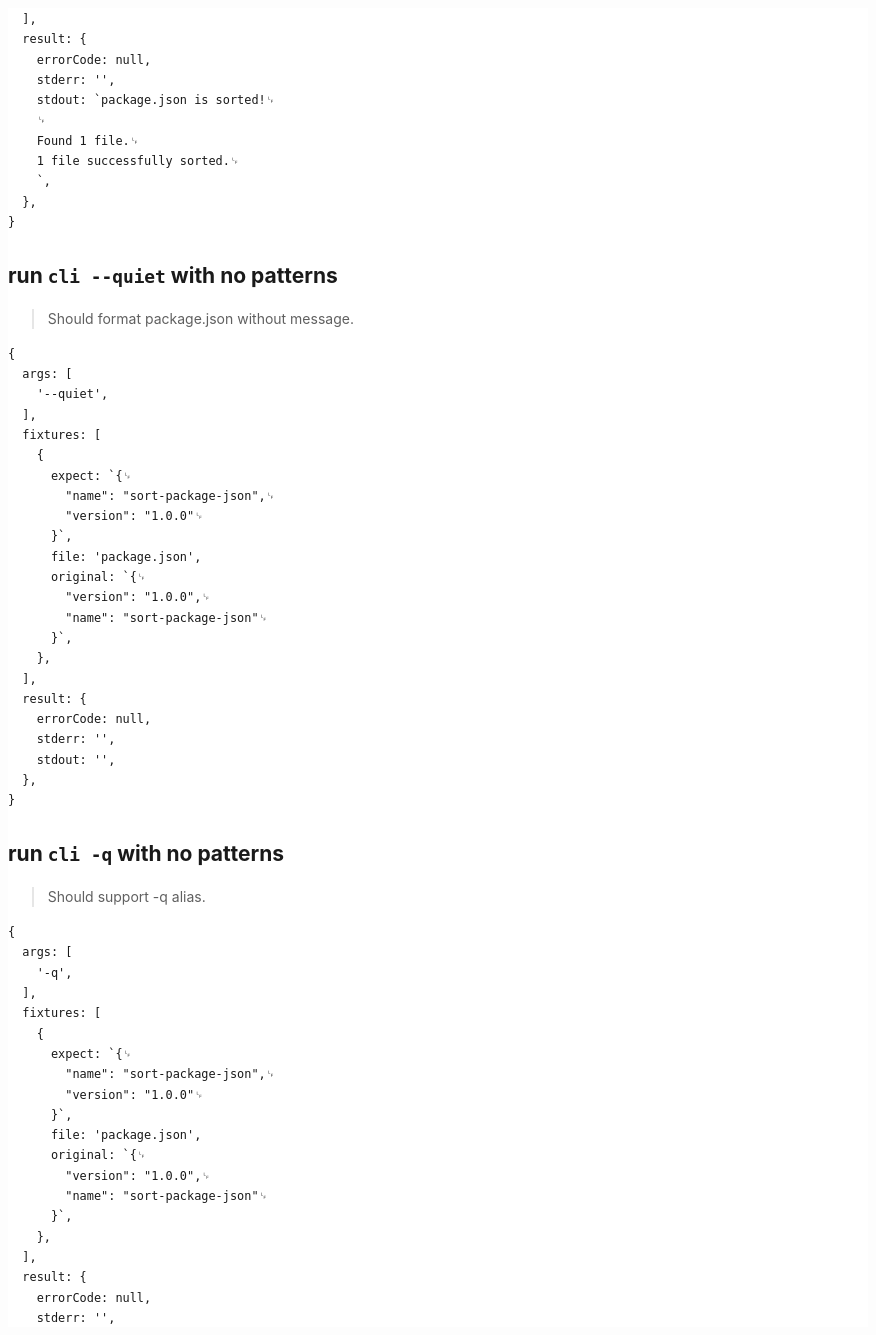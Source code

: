       ],
      result: {
        errorCode: null,
        stderr: '',
        stdout: `package.json is sorted!␊
        ␊
        Found 1 file.␊
        1 file successfully sorted.␊
        `,
      },
    }

## run `cli --quiet` with no patterns

> Should format package.json without message.

    {
      args: [
        '--quiet',
      ],
      fixtures: [
        {
          expect: `{␊
            "name": "sort-package-json",␊
            "version": "1.0.0"␊
          }`,
          file: 'package.json',
          original: `{␊
            "version": "1.0.0",␊
            "name": "sort-package-json"␊
          }`,
        },
      ],
      result: {
        errorCode: null,
        stderr: '',
        stdout: '',
      },
    }

## run `cli -q` with no patterns

> Should support -q alias.

    {
      args: [
        '-q',
      ],
      fixtures: [
        {
          expect: `{␊
            "name": "sort-package-json",␊
            "version": "1.0.0"␊
          }`,
          file: 'package.json',
          original: `{␊
            "version": "1.0.0",␊
            "name": "sort-package-json"␊
          }`,
        },
      ],
      result: {
        errorCode: null,
        stderr: '',